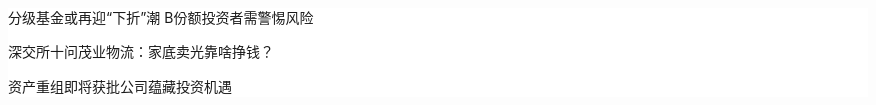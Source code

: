 





    
分级基金或再迎“下折”潮 B份额投资者需警惕风险






























    
深交所十问茂业物流：家底卖光靠啥挣钱？






























    
资产重组即将获批公司蕴藏投资机遇


















